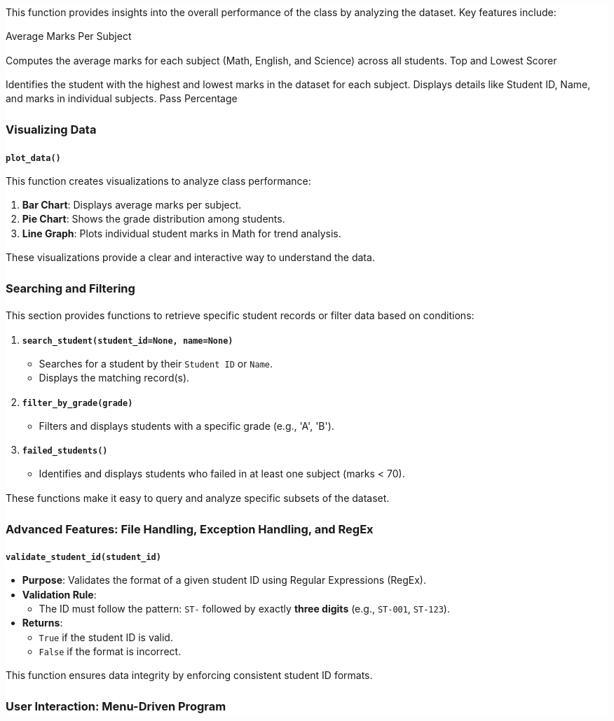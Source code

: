 This function provides insights into the overall performance of the class by analyzing the dataset. Key features include:

Average Marks Per Subject

Computes the average marks for each subject (Math, English, and Science) across all students.
Top and Lowest Scorer

Identifies the student with the highest and lowest marks in the dataset for each subject.
Displays details like Student ID, Name, and marks in individual subjects.
Pass Percentage

### Visualizing Data

**`plot_data()`**

This function creates visualizations to analyze class performance:  
1. **Bar Chart**: Displays average marks per subject.  
2. **Pie Chart**: Shows the grade distribution among students.  
3. **Line Graph**: Plots individual student marks in Math for trend analysis.  

These visualizations provide a clear and interactive way to understand the data.

### Searching and Filtering

This section provides functions to retrieve specific student records or filter data based on conditions:

1. **`search_student(student_id=None, name=None)`**  
   - Searches for a student by their `Student ID` or `Name`.  
   - Displays the matching record(s).

2. **`filter_by_grade(grade)`**  
   - Filters and displays students with a specific grade (e.g., 'A', 'B').

3. **`failed_students()`**  
   - Identifies and displays students who failed in at least one subject (marks < 70).

These functions make it easy to query and analyze specific subsets of the dataset.

### Advanced Features: File Handling, Exception Handling, and RegEx

**`validate_student_id(student_id)`**

- **Purpose**: Validates the format of a given student ID using Regular Expressions (RegEx).  
- **Validation Rule**:  
  - The ID must follow the pattern: `ST-` followed by exactly **three digits** (e.g., `ST-001`, `ST-123`).  
- **Returns**:  
  - `True` if the student ID is valid.  
  - `False` if the format is incorrect.

This function ensures data integrity by enforcing consistent student ID formats.

### User Interaction: Menu-Driven Program
